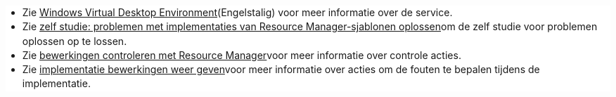 - Zie [Windows Virtual Desktop Environment](environment-setup.md)(Engelstalig) voor meer informatie over de service.
- Zie [zelf studie: problemen met implementaties van Resource Manager-sjablonen oplossen](../azure-resource-manager/templates/template-tutorial-troubleshoot.md)om de zelf studie voor problemen oplossen op te lossen.
- Zie [bewerkingen controleren met Resource Manager](../azure-resource-manager/management/view-activity-logs.md)voor meer informatie over controle acties.
- Zie [implementatie bewerkingen weer geven](../azure-resource-manager/templates/deployment-history.md)voor meer informatie over acties om de fouten te bepalen tijdens de implementatie.
